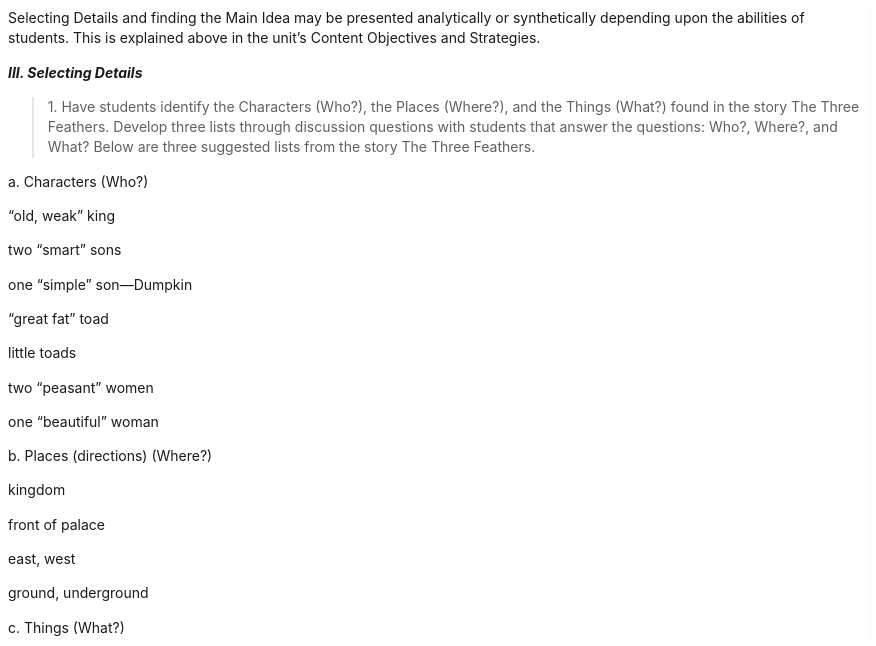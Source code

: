 </p>
<p>
Selecting Details and finding the Main Idea may be presented analytically or synthetically depending upon the abilities of students. This is explained above in the unit’s Content Objectives and Strategies.
</p>
<p>
<b>
<i>
III. Selecting Details
</i>
</b>
<br/>
</p>
<blockquote>
<dl>
<dt>
1. Have students identify the Characters (Who?), the Places (Where?), and the Things (What?) found in the story The Three Feathers. Develop three lists through discussion questions with students that answer the questions: Who?, Where?, and What? Below are three suggested lists from the story The Three Feathers.
</dt>
</dl>
</blockquote>
a. Characters (Who?)
<p>
“old, weak” king
</p>
<p>
two “smart” sons
</p>
<p>
one “simple” son—Dumpkin
</p>
<p>
“great fat” toad
</p>
<p>
little toads
</p>
<p>
two “peasant” women
</p>
<p>
one “beautiful” woman
</p>
<p>
b. Places (directions) (Where?)
</p>
<p>
kingdom
</p>
<p>
front of palace
</p>
<p>
east, west
</p>
<p>
ground, underground
</p>
<p>
c. Things (What?)
</p>